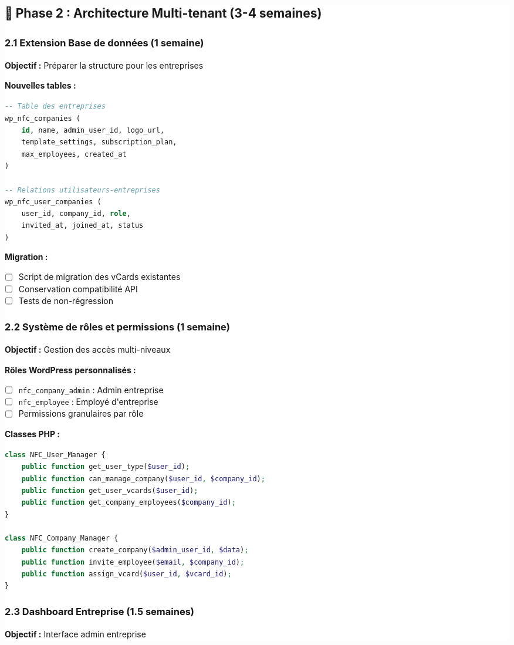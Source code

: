 
## 🏢 Phase 2 : Architecture Multi-tenant (3-4 semaines)

### 2.1 Extension Base de données (1 semaine)
**Objectif :** Préparer la structure pour les entreprises

**Nouvelles tables :**
```sql
-- Table des entreprises
wp_nfc_companies (
    id, name, admin_user_id, logo_url, 
    template_settings, subscription_plan, 
    max_employees, created_at
)

-- Relations utilisateurs-entreprises
wp_nfc_user_companies (
    user_id, company_id, role, 
    invited_at, joined_at, status
)
```

**Migration :**
- [ ] Script de migration des vCards existantes
- [ ] Conservation compatibilité API
- [ ] Tests de non-régression

### 2.2 Système de rôles et permissions (1 semaine)
**Objectif :** Gestion des accès multi-niveaux

**Rôles WordPress personnalisés :**
- [ ] `nfc_company_admin` : Admin entreprise
- [ ] `nfc_employee` : Employé d'entreprise
- [ ] Permissions granulaires par rôle

**Classes PHP :**
```php
class NFC_User_Manager {
    public function get_user_type($user_id);
    public function can_manage_company($user_id, $company_id);
    public function get_user_vcards($user_id);
    public function get_company_employees($company_id);
}

class NFC_Company_Manager {
    public function create_company($admin_user_id, $data);
    public function invite_employee($email, $company_id);
    public function assign_vcard($user_id, $vcard_id);
}
```

### 2.3 Dashboard Entreprise (1.5 semaines)
**Objectif :** Interface admin entreprise
